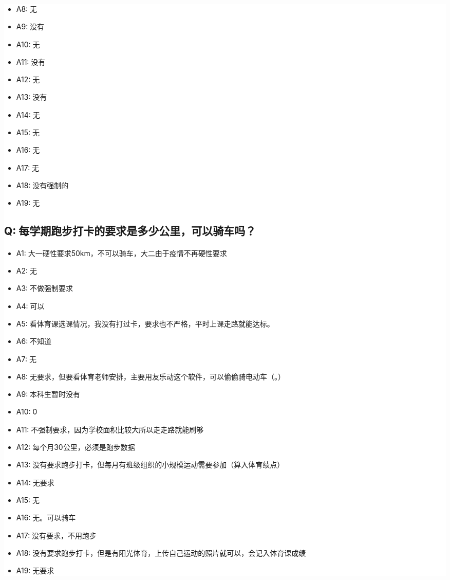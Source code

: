 - A8: 无

- A9: 没有

- A10: 无

- A11: 没有

- A12: 无

- A13: 没有

- A14: 无

- A15: 无

- A16: 无

- A17: 无

- A18: 没有强制的

- A19: 无

## Q: 每学期跑步打卡的要求是多少公里，可以骑车吗？

- A1: 大一硬性要求50km，不可以骑车，大二由于疫情不再硬性要求

- A2: 无

- A3: 不做强制要求

- A4: 可以

- A5: 看体育课选课情况，我没有打过卡，要求也不严格，平时上课走路就能达标。

- A6: 不知道

- A7: 无

- A8: 无要求，但要看体育老师安排，主要用友乐动这个软件，可以偷偷骑电动车（。）

- A9: 本科生暂时没有

- A10: 0

- A11: 不强制要求，因为学校面积比较大所以走走路就能刷够

- A12: 每个月30公里，必须是跑步数据

- A13: 没有要求跑步打卡，但每月有班级组织的小规模运动需要参加（算入体育绩点）

- A14: 无要求

- A15: 无

- A16: 无。可以骑车

- A17: 没有要求，不用跑步

- A18: 没有要求跑步打卡，但是有阳光体育，上传自己运动的照片就可以，会记入体育课成绩

- A19: 无要求
